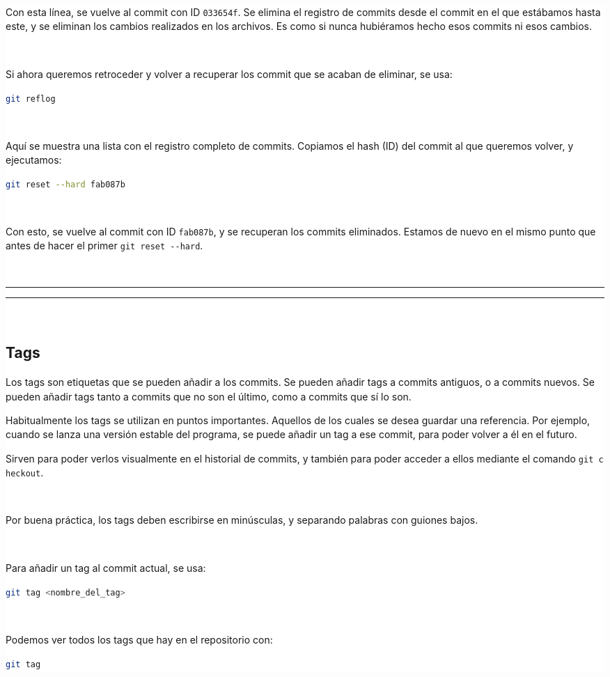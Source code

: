 Con esta línea, se vuelve al commit con ID `033654f`. Se elimina el registro de commits desde el commit en el que estábamos hasta este, y se eliminan los cambios realizados en los archivos. Es como si nunca hubiéramos hecho esos commits ni esos cambios.

<br>

Si ahora queremos retroceder y volver a recuperar los commit que se acaban de eliminar, se usa:

```bash
git reflog
```

<br>

Aquí se muestra una lista con el registro completo de commits. Copiamos el hash (ID) del commit al que queremos volver, y ejecutamos:

```bash
git reset --hard fab087b
```

<br>

Con esto, se vuelve al commit con ID `fab087b`, y se recuperan los commits eliminados. Estamos de nuevo en el mismo punto que antes de hacer el primer `git reset --hard`.


<br><hr>
<hr><br>


## Tags

Los tags son etiquetas que se pueden añadir a los commits. Se pueden añadir tags a commits antiguos, o a commits nuevos. Se pueden añadir tags tanto a commits que no son el último, como a commits que sí lo son.

Habitualmente los tags se utilizan en puntos importantes. Aquellos de los cuales se desea guardar una referencia. Por ejemplo, cuando se lanza una versión estable del programa, se puede añadir un tag a ese commit, para poder volver a él en el futuro.

Sirven para poder verlos visualmente en el historial de commits, y también para poder acceder a ellos mediante el comando `git checkout`.

<br>

Por buena práctica, los tags deben escribirse en minúsculas, y separando palabras con guiones bajos.

<br>

Para añadir un tag al commit actual, se usa:

```bash
git tag <nombre_del_tag>
```

<br>

Podemos ver todos los tags que hay en el repositorio con:

```bash
git tag
```
